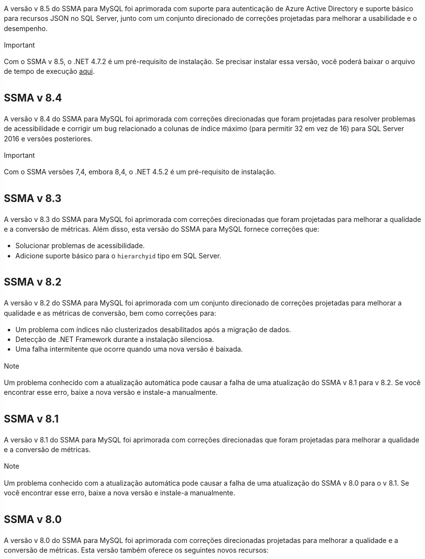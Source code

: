 A versão v 8.5 do SSMA para MySQL foi aprimorada com suporte para autenticação de Azure Active Directory e suporte básico para recursos JSON no SQL Server, junto com um conjunto direcionado de correções projetadas para melhorar a usabilidade e o desempenho.

> [!IMPORTANT]
> Com o SSMA v 8.5, o .NET 4.7.2 é um pré-requisito de instalação. Se precisar instalar essa versão, você poderá baixar o arquivo de tempo de execução [aqui](https://dotnet.microsoft.com/download/dotnet-framework/net472).

## <a name="ssma-v84"></a>SSMA v 8.4

A versão v 8.4 do SSMA para MySQL foi aprimorada com correções direcionadas que foram projetadas para resolver problemas de acessibilidade e corrigir um bug relacionado a colunas de índice máximo (para permitir 32 em vez de 16) para SQL Server 2016 e versões posteriores.

> [!IMPORTANT]
> Com o SSMA versões 7,4, embora 8,4, o .NET 4.5.2 é um pré-requisito de instalação.

## <a name="ssma-v83"></a>SSMA v 8.3

A versão v 8.3 do SSMA para MySQL foi aprimorada com correções direcionadas que foram projetadas para melhorar a qualidade e a conversão de métricas. Além disso, esta versão do SSMA para MySQL fornece correções que:

* Solucionar problemas de acessibilidade.
* Adicione suporte básico para o `hierarchyid` tipo em SQL Server.

## <a name="ssma-v82"></a>SSMA v 8.2

A versão v 8.2 do SSMA para MySQL foi aprimorada com um conjunto direcionado de correções projetadas para melhorar a qualidade e as métricas de conversão, bem como correções para:

* Um problema com índices não clusterizados desabilitados após a migração de dados.
* Detecção de .NET Framework durante a instalação silenciosa.
* Uma falha intermitente que ocorre quando uma nova versão é baixada.

> [!NOTE]
> Um problema conhecido com a atualização automática pode causar a falha de uma atualização do SSMA v 8.1 para v 8.2. Se você encontrar esse erro, baixe a nova versão e instale-a manualmente.

## <a name="ssma-v81"></a>SSMA v 8.1

A versão v 8.1 do SSMA para MySQL foi aprimorada com correções direcionadas que foram projetadas para melhorar a qualidade e a conversão de métricas.

> [!NOTE]
> Um problema conhecido com a atualização automática pode causar a falha de uma atualização do SSMA v 8.0 para o v 8.1. Se você encontrar esse erro, baixe a nova versão e instale-a manualmente.

## <a name="ssma-v80"></a>SSMA v 8.0

A versão v 8.0 do SSMA para MySQL foi aprimorada com correções direcionadas projetadas para melhorar a qualidade e a conversão de métricas. Esta versão também oferece os seguintes novos recursos:
